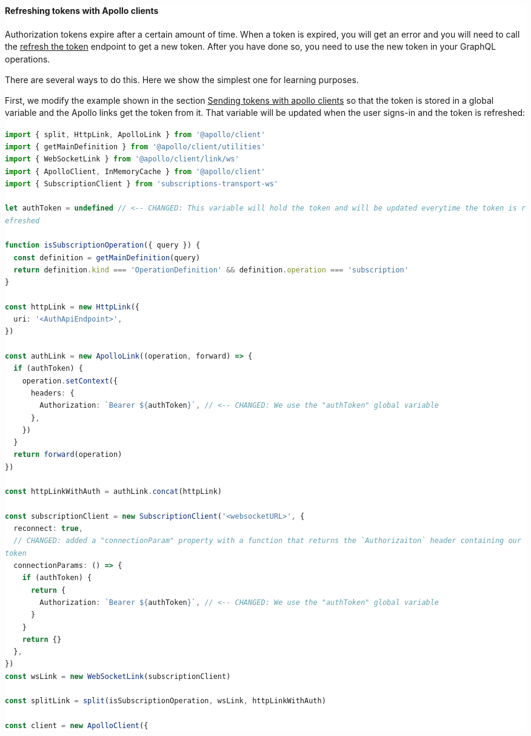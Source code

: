 #### Refreshing tokens with Apollo clients

Authorization tokens expire after a certain amount of time. When a token is expired, you will get an error and you will need to call the [refresh the token](https://github.com/boostercloud/rocket-auth-aws-infrastructure#refresh-token) endpoint to get a new token. After you have done so, you need to use the new token in your GraphQL operations.

There are several ways to do this. Here we show the simplest one for learning purposes.

First, we modify the example shown in the section [Sending tokens with apollo clients](#sending-tokens-with-apollo-clients) so that the token is stored in a global variable and the Apollo links get the token from it. That variable will be updated when the user signs-in and the token is refreshed:

```typescript
import { split, HttpLink, ApolloLink } from '@apollo/client'
import { getMainDefinition } from '@apollo/client/utilities'
import { WebSocketLink } from '@apollo/client/link/ws'
import { ApolloClient, InMemoryCache } from '@apollo/client'
import { SubscriptionClient } from 'subscriptions-transport-ws'

let authToken = undefined // <-- CHANGED: This variable will hold the token and will be updated everytime the token is refreshed

function isSubscriptionOperation({ query }) {
  const definition = getMainDefinition(query)
  return definition.kind === 'OperationDefinition' && definition.operation === 'subscription'
}

const httpLink = new HttpLink({
  uri: '<AuthApiEndpoint>',
})

const authLink = new ApolloLink((operation, forward) => {
  if (authToken) {
    operation.setContext({
      headers: {
        Authorization: `Bearer ${authToken}`, // <-- CHANGED: We use the "authToken" global variable
      },
    })
  }
  return forward(operation)
})

const httpLinkWithAuth = authLink.concat(httpLink)

const subscriptionClient = new SubscriptionClient('<websocketURL>', {
  reconnect: true,
  // CHANGED: added a "connectionParam" property with a function that returns the `Authorizaiton` header containing our token
  connectionParams: () => {
    if (authToken) {
      return {
        Authorization: `Bearer ${authToken}`, // <-- CHANGED: We use the "authToken" global variable
      }
    }
    return {}
  },
})
const wsLink = new WebSocketLink(subscriptionClient)

const splitLink = split(isSubscriptionOperation, wsLink, httpLinkWithAuth)

const client = new ApolloClient({
```